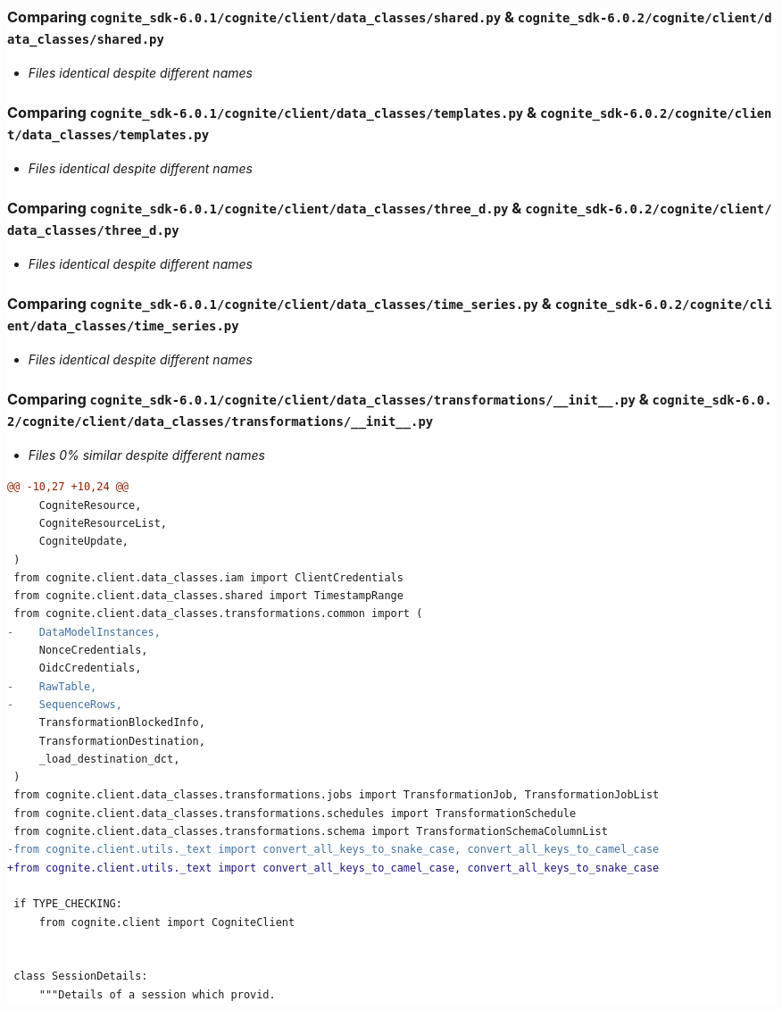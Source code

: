 ### Comparing `cognite_sdk-6.0.1/cognite/client/data_classes/shared.py` & `cognite_sdk-6.0.2/cognite/client/data_classes/shared.py`

 * *Files identical despite different names*

### Comparing `cognite_sdk-6.0.1/cognite/client/data_classes/templates.py` & `cognite_sdk-6.0.2/cognite/client/data_classes/templates.py`

 * *Files identical despite different names*

### Comparing `cognite_sdk-6.0.1/cognite/client/data_classes/three_d.py` & `cognite_sdk-6.0.2/cognite/client/data_classes/three_d.py`

 * *Files identical despite different names*

### Comparing `cognite_sdk-6.0.1/cognite/client/data_classes/time_series.py` & `cognite_sdk-6.0.2/cognite/client/data_classes/time_series.py`

 * *Files identical despite different names*

### Comparing `cognite_sdk-6.0.1/cognite/client/data_classes/transformations/__init__.py` & `cognite_sdk-6.0.2/cognite/client/data_classes/transformations/__init__.py`

 * *Files 0% similar despite different names*

```diff
@@ -10,27 +10,24 @@
     CogniteResource,
     CogniteResourceList,
     CogniteUpdate,
 )
 from cognite.client.data_classes.iam import ClientCredentials
 from cognite.client.data_classes.shared import TimestampRange
 from cognite.client.data_classes.transformations.common import (
-    DataModelInstances,
     NonceCredentials,
     OidcCredentials,
-    RawTable,
-    SequenceRows,
     TransformationBlockedInfo,
     TransformationDestination,
     _load_destination_dct,
 )
 from cognite.client.data_classes.transformations.jobs import TransformationJob, TransformationJobList
 from cognite.client.data_classes.transformations.schedules import TransformationSchedule
 from cognite.client.data_classes.transformations.schema import TransformationSchemaColumnList
-from cognite.client.utils._text import convert_all_keys_to_snake_case, convert_all_keys_to_camel_case
+from cognite.client.utils._text import convert_all_keys_to_camel_case, convert_all_keys_to_snake_case
 
 if TYPE_CHECKING:
     from cognite.client import CogniteClient
 
 
 class SessionDetails:
     """Details of a session which provid.
```
